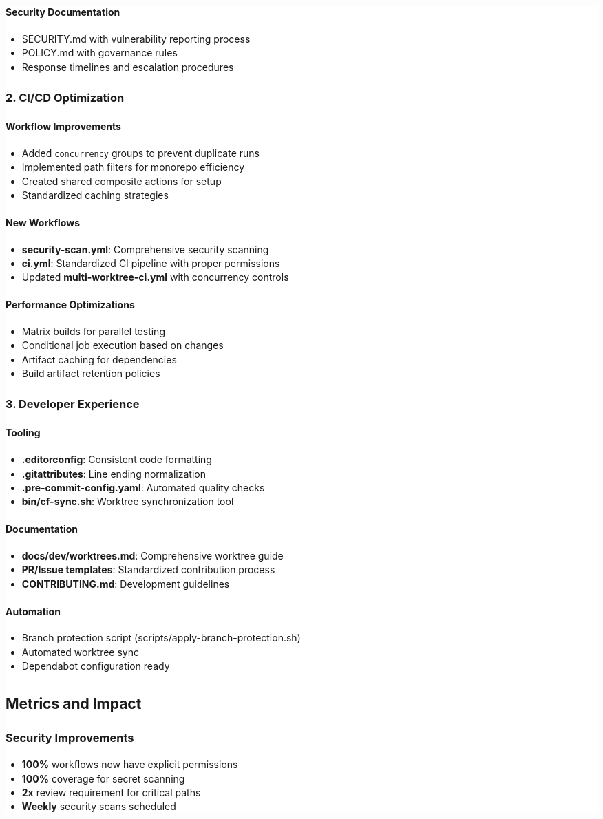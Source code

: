 #### Security Documentation
- SECURITY.md with vulnerability reporting process
- POLICY.md with governance rules
- Response timelines and escalation procedures

### 2. CI/CD Optimization

#### Workflow Improvements
- Added `concurrency` groups to prevent duplicate runs
- Implemented path filters for monorepo efficiency
- Created shared composite actions for setup
- Standardized caching strategies

#### New Workflows
- **security-scan.yml**: Comprehensive security scanning
- **ci.yml**: Standardized CI pipeline with proper permissions
- Updated **multi-worktree-ci.yml** with concurrency controls

#### Performance Optimizations
- Matrix builds for parallel testing
- Conditional job execution based on changes
- Artifact caching for dependencies
- Build artifact retention policies

### 3. Developer Experience

#### Tooling
- **.editorconfig**: Consistent code formatting
- **.gitattributes**: Line ending normalization
- **.pre-commit-config.yaml**: Automated quality checks
- **bin/cf-sync.sh**: Worktree synchronization tool

#### Documentation
- **docs/dev/worktrees.md**: Comprehensive worktree guide
- **PR/Issue templates**: Standardized contribution process
- **CONTRIBUTING.md**: Development guidelines

#### Automation
- Branch protection script (scripts/apply-branch-protection.sh)
- Automated worktree sync
- Dependabot configuration ready

## Metrics and Impact

### Security Improvements
- **100%** workflows now have explicit permissions
- **100%** coverage for secret scanning
- **2x** review requirement for critical paths
- **Weekly** security scans scheduled
